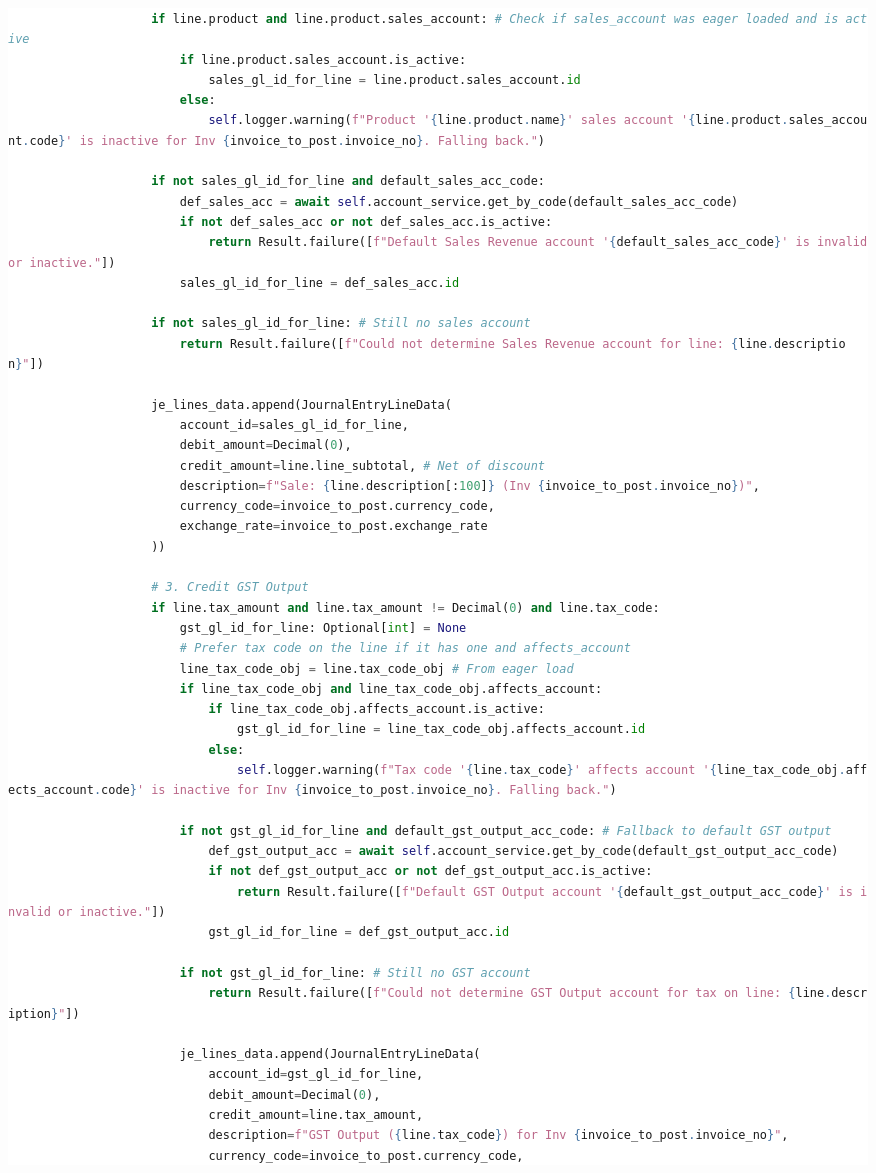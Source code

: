 ```python
                    if line.product and line.product.sales_account: # Check if sales_account was eager loaded and is active
                        if line.product.sales_account.is_active:
                            sales_gl_id_for_line = line.product.sales_account.id
                        else:
                            self.logger.warning(f"Product '{line.product.name}' sales account '{line.product.sales_account.code}' is inactive for Inv {invoice_to_post.invoice_no}. Falling back.")
                    
                    if not sales_gl_id_for_line and default_sales_acc_code:
                        def_sales_acc = await self.account_service.get_by_code(default_sales_acc_code)
                        if not def_sales_acc or not def_sales_acc.is_active:
                            return Result.failure([f"Default Sales Revenue account '{default_sales_acc_code}' is invalid or inactive."])
                        sales_gl_id_for_line = def_sales_acc.id
                    
                    if not sales_gl_id_for_line: # Still no sales account
                        return Result.failure([f"Could not determine Sales Revenue account for line: {line.description}"])

                    je_lines_data.append(JournalEntryLineData(
                        account_id=sales_gl_id_for_line,
                        debit_amount=Decimal(0),
                        credit_amount=line.line_subtotal, # Net of discount
                        description=f"Sale: {line.description[:100]} (Inv {invoice_to_post.invoice_no})",
                        currency_code=invoice_to_post.currency_code,
                        exchange_rate=invoice_to_post.exchange_rate
                    ))

                    # 3. Credit GST Output
                    if line.tax_amount and line.tax_amount != Decimal(0) and line.tax_code:
                        gst_gl_id_for_line: Optional[int] = None
                        # Prefer tax code on the line if it has one and affects_account
                        line_tax_code_obj = line.tax_code_obj # From eager load
                        if line_tax_code_obj and line_tax_code_obj.affects_account:
                            if line_tax_code_obj.affects_account.is_active:
                                gst_gl_id_for_line = line_tax_code_obj.affects_account.id
                            else:
                                self.logger.warning(f"Tax code '{line.tax_code}' affects account '{line_tax_code_obj.affects_account.code}' is inactive for Inv {invoice_to_post.invoice_no}. Falling back.")
                        
                        if not gst_gl_id_for_line and default_gst_output_acc_code: # Fallback to default GST output
                            def_gst_output_acc = await self.account_service.get_by_code(default_gst_output_acc_code)
                            if not def_gst_output_acc or not def_gst_output_acc.is_active:
                                return Result.failure([f"Default GST Output account '{default_gst_output_acc_code}' is invalid or inactive."])
                            gst_gl_id_for_line = def_gst_output_acc.id

                        if not gst_gl_id_for_line: # Still no GST account
                            return Result.failure([f"Could not determine GST Output account for tax on line: {line.description}"])

                        je_lines_data.append(JournalEntryLineData(
                            account_id=gst_gl_id_for_line,
                            debit_amount=Decimal(0),
                            credit_amount=line.tax_amount,
                            description=f"GST Output ({line.tax_code}) for Inv {invoice_to_post.invoice_no}",
                            currency_code=invoice_to_post.currency_code,
```